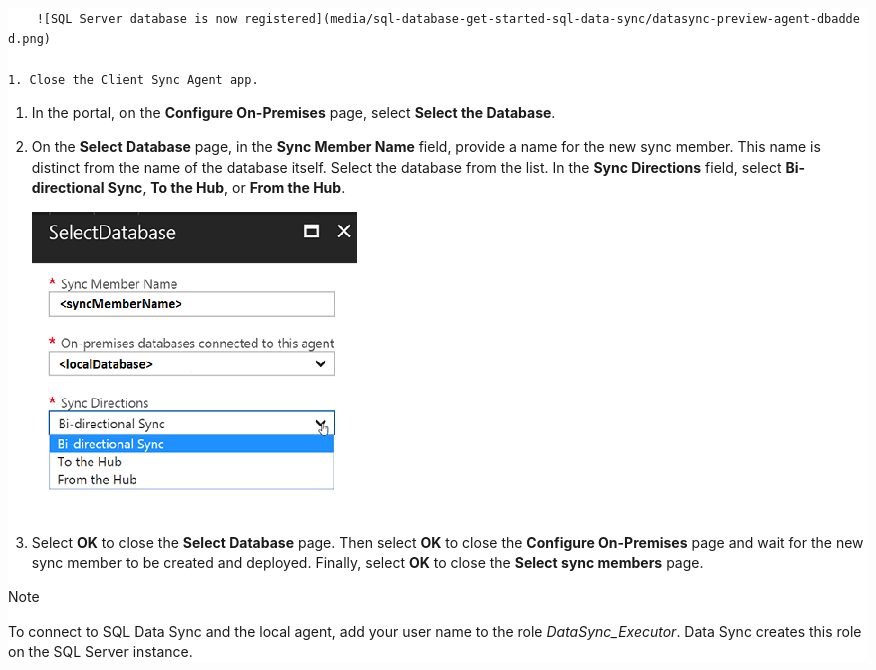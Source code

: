         ![SQL Server database is now registered](media/sql-database-get-started-sql-data-sync/datasync-preview-agent-dbadded.png)

    1. Close the Client Sync Agent app.

1. In the portal, on the **Configure On-Premises** page, select **Select the Database**.

1. On the **Select Database** page, in the **Sync Member Name** field, provide a name for the new sync member. This name is distinct from the name of the database itself. Select the database from the list. In the **Sync Directions** field, select **Bi-directional Sync**, **To the Hub**, or **From the Hub**.

    ![Select the on premises database](media/sql-database-get-started-sql-data-sync/datasync-preview-selectdb.png)

1. Select **OK** to close the **Select Database** page. Then select **OK** to close the **Configure On-Premises** page and wait for the new sync member to be created and deployed. Finally, select **OK** to close the **Select sync members** page.

> [!NOTE]
> To connect to SQL Data Sync and the local agent, add your user name to the role *DataSync_Executor*. Data Sync creates this role on the SQL Server instance.
